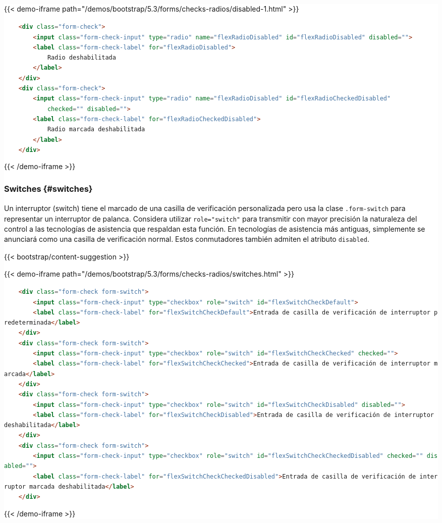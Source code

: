 {{< demo-iframe path="/demos/bootstrap/5.3/forms/checks-radios/disabled-1.html" >}}
```html {filename="HTML"}
    <div class="form-check">
        <input class="form-check-input" type="radio" name="flexRadioDisabled" id="flexRadioDisabled" disabled="">
        <label class="form-check-label" for="flexRadioDisabled">
            Radio deshabilitada
        </label>
    </div>
    <div class="form-check">
        <input class="form-check-input" type="radio" name="flexRadioDisabled" id="flexRadioCheckedDisabled"
            checked="" disabled="">
        <label class="form-check-label" for="flexRadioCheckedDisabled">
            Radio marcada deshabilitada
        </label>
    </div>
```
{{< /demo-iframe >}}

### Switches {#switches}

Un interruptor (switch) tiene el marcado de una casilla de verificación personalizada pero usa la clase `.form-switch` para representar un interruptor de palanca. Considera utilizar `role="switch"` para transmitir con mayor precisión la naturaleza del control a las tecnologías de asistencia que respaldan esta función. En tecnologías de asistencia más antiguas, simplemente se anunciará como una casilla de verificación normal. Estos conmutadores también admiten el atributo `disabled`.

{{< bootstrap/content-suggestion >}}

{{< demo-iframe path="/demos/bootstrap/5.3/forms/checks-radios/switches.html" >}}
```html {filename="HTML"}
    <div class="form-check form-switch">
        <input class="form-check-input" type="checkbox" role="switch" id="flexSwitchCheckDefault">
        <label class="form-check-label" for="flexSwitchCheckDefault">Entrada de casilla de verificación de interruptor predeterminada</label>
    </div>
    <div class="form-check form-switch">
        <input class="form-check-input" type="checkbox" role="switch" id="flexSwitchCheckChecked" checked="">
        <label class="form-check-label" for="flexSwitchCheckChecked">Entrada de casilla de verificación de interruptor marcada</label>
    </div>
    <div class="form-check form-switch">
        <input class="form-check-input" type="checkbox" role="switch" id="flexSwitchCheckDisabled" disabled="">
        <label class="form-check-label" for="flexSwitchCheckDisabled">Entrada de casilla de verificación de interruptor deshabilitada</label>
    </div>
    <div class="form-check form-switch">
        <input class="form-check-input" type="checkbox" role="switch" id="flexSwitchCheckCheckedDisabled" checked="" disabled="">
        <label class="form-check-label" for="flexSwitchCheckCheckedDisabled">Entrada de casilla de verificación de interruptor marcada deshabilitada</label>
    </div>
```
{{< /demo-iframe >}}
